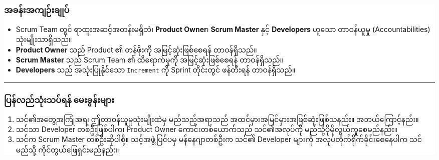 
### **အခန်းအကျဉ်းချုပ်**

*   Scrum Team တွင် ရာထူးအဆင့်အတန်းမရှိဘဲ၊ **Product Owner**၊ **Scrum Master** နှင့် **Developers** ဟူသော တာဝန်ယူမှု (Accountabilities) သုံးမျိုးသာရှိသည်။
*   **Product Owner** သည် Product ၏ တန်ဖိုးကို အမြင့်ဆုံးဖြစ်စေရန် တာဝန်ရှိသည်။
*   **Scrum Master** သည် Scrum Team ၏ ထိရောက်မှုကို အမြင့်ဆုံးဖြစ်စေရန် တာဝန်ရှိသည်။
*   **Developers** သည် အသုံးပြုနိုင်သော `Increment` ကို Sprint တိုင်းတွင် ဖန်တီးရန် တာဝန်ရှိသည်။

---

### **ပြန်လည်သုံးသပ်ရန် မေးခွန်းများ**

1.  သင်၏အတွေ့အကြုံအရ၊ ဤတာဝန်ယူမှုသုံးမျိုးထဲမှ မည်သည့်အရာသည် အထင်မှားအမြင်မှားအဖြစ်ဆုံးဖြစ်သနည်း။ အဘယ်ကြောင့်နည်း။
2.  သင်သာ Developer တစ်ဦးဖြစ်ပါက၊ Product Owner ကောင်းတစ်ယောက်သည် သင်၏အလုပ်ကို မည်သို့ပိုမိုလွယ်ကူစေမည်နည်း။
3.  သင်က Scrum Master တစ်ဦးဆိုပါစို့။ သင့်အဖွဲ့ပြင်ပမှ မန်နေဂျာတစ်ဦးက သင်၏ Developer များကို အလုပ်တိုက်ရိုက်ခိုင်းစေနေပါက သင်မည်သို့ ကိုင်တွယ်ဖြေရှင်းမည်နည်း။